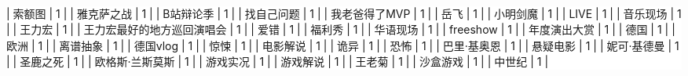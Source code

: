 | 索额图 | 1 |
| 雅克萨之战 | 1 |
| B站辩论季 | 1 |
| 找自己问题 | 1 |
| 我老爸得了MVP | 1 |
| 岳飞 | 1 |
| 小明剑魔 | 1 |
| LIVE | 1 |
| 音乐现场 | 1 |
| 王力宏 | 1 |
| 王力宏最好的地方巡回演唱会 | 1 |
| 爱错 | 1 |
| 福利秀 | 1 |
| 华语现场 | 1 |
| freeshow | 1 |
| 年度演出大赏 | 1 |
| 德国 | 1 |
| 欧洲 | 1 |
| 离谱抽象 | 1 |
| 德国vlog | 1 |
| 惊悚 | 1 |
| 电影解说 | 1 |
| 诡异 | 1 |
| 恐怖 | 1 |
| 巴里·基奥恩 | 1 |
| 悬疑电影 | 1 |
| 妮可·基德曼 | 1 |
| 圣鹿之死 | 1 |
| 欧格斯·兰斯莫斯 | 1 |
| 游戏实况 | 1 |
| 游戏解说 | 1 |
| 王老菊 | 1 |
| 沙盒游戏 | 1 |
| 中世纪 | 1 |
